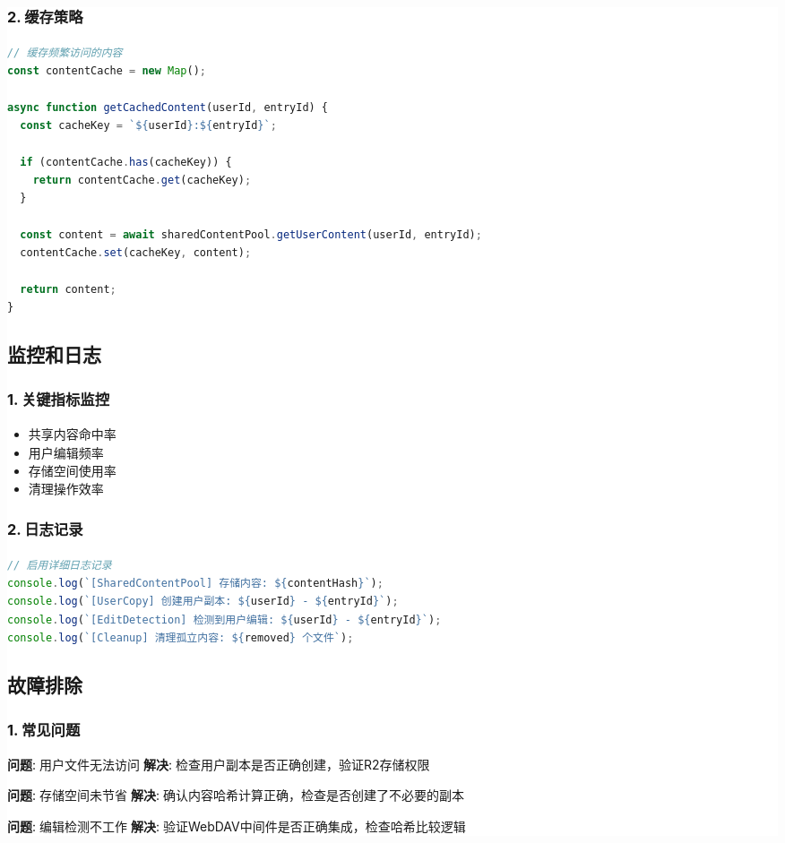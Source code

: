 ### 2. 缓存策略

```typescript
// 缓存频繁访问的内容
const contentCache = new Map();

async function getCachedContent(userId, entryId) {
  const cacheKey = `${userId}:${entryId}`;
  
  if (contentCache.has(cacheKey)) {
    return contentCache.get(cacheKey);
  }
  
  const content = await sharedContentPool.getUserContent(userId, entryId);
  contentCache.set(cacheKey, content);
  
  return content;
}
```

## 监控和日志

### 1. 关键指标监控

- 共享内容命中率
- 用户编辑频率
- 存储空间使用率
- 清理操作效率

### 2. 日志记录

```typescript
// 启用详细日志记录
console.log(`[SharedContentPool] 存储内容: ${contentHash}`);
console.log(`[UserCopy] 创建用户副本: ${userId} - ${entryId}`);
console.log(`[EditDetection] 检测到用户编辑: ${userId} - ${entryId}`);
console.log(`[Cleanup] 清理孤立内容: ${removed} 个文件`);
```

## 故障排除

### 1. 常见问题

**问题**: 用户文件无法访问
**解决**: 检查用户副本是否正确创建，验证R2存储权限

**问题**: 存储空间未节省
**解决**: 确认内容哈希计算正确，检查是否创建了不必要的副本

**问题**: 编辑检测不工作
**解决**: 验证WebDAV中间件是否正确集成，检查哈希比较逻辑
